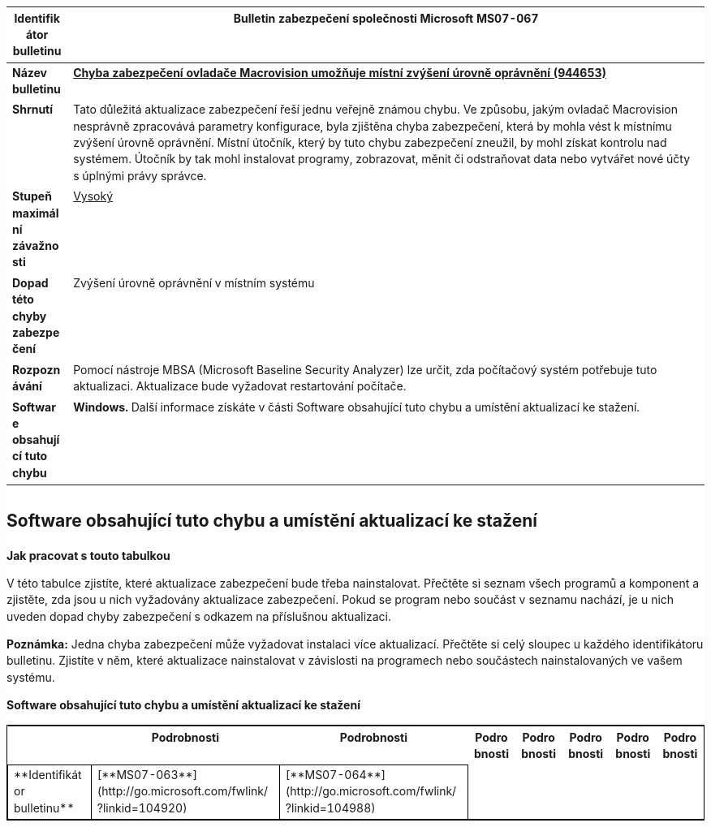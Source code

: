 | Identifikátor bulletinu            | Bulletin zabezpečení společnosti Microsoft MS07-067                                                                                                                                                                                                                                                                                                                                                                                                                               |
|------------------------------------|-----------------------------------------------------------------------------------------------------------------------------------------------------------------------------------------------------------------------------------------------------------------------------------------------------------------------------------------------------------------------------------------------------------------------------------------------------------------------------------|
| **Název bulletinu**                | [**Chyba zabezpečení ovladače Macrovision umožňuje místní zvýšení úrovně oprávnění (944653)**](http://go.microsoft.com/fwlink/?linkid=104987)                                                                                                                                                                                                                                                                                                                                     |
| **Shrnutí**                        | Tato důležitá aktualizace zabezpečení řeší jednu veřejně známou chybu. Ve způsobu, jakým ovladač Macrovision nesprávně zpracovává parametry konfigurace, byla zjištěna chyba zabezpečení, která by mohla vést k místnímu zvýšení úrovně oprávnění. Místní útočník, který by tuto chybu zabezpečení zneužil, by mohl získat kontrolu nad systémem. Útočník by tak mohl instalovat programy, zobrazovat, měnit či odstraňovat data nebo vytvářet nové účty s úplnými právy správce. |
| **Stupeň maximální závažnosti**    | [Vysoký](http://go.microsoft.com/fwlink/?linkid=21140)                                                                                                                                                                                                                                                                                                                                                                                                                            |
| **Dopad této chyby zabezpečení**   | Zvýšení úrovně oprávnění v místním systému                                                                                                                                                                                                                                                                                                                                                                                                                                        |
| **Rozpoznávání**                   | Pomocí nástroje MBSA (Microsoft Baseline Security Analyzer) lze určit, zda počítačový systém potřebuje tuto aktualizaci. Aktualizace bude vyžadovat restartování počítače.                                                                                                                                                                                                                                                                                                        |
| **Software obsahující tuto chybu** | **Windows.** Další informace získáte v části Software obsahující tuto chybu a umístění aktualizací ke stažení.                                                                                                                                                                                                                                                                                                                                                                    |

Software obsahující tuto chybu a umístění aktualizací ke stažení
----------------------------------------------------------------

<span></span>
**Jak pracovat s touto tabulkou**

V této tabulce zjistíte, které aktualizace zabezpečení bude třeba nainstalovat. Přečtěte si seznam všech programů a komponent a zjistěte, zda jsou u nich vyžadovány aktualizace zabezpečení. Pokud se program nebo součást v seznamu nachází, je u nich uveden dopad chyby zabezpečení s odkazem na příslušnou aktualizaci.

**Poznámka:** Jedna chyba zabezpečení může vyžadovat instalaci více aktualizací. Přečtěte si celý sloupec u každého identifikátoru bulletinu. Zjistíte v něm, které aktualizace nainstalovat v závislosti na programech nebo součástech nainstalovaných ve vašem systému.

**Software obsahující tuto chybu a umístění aktualizací ke stažení**

 
<table style="border:1px solid black;">
<tr class="thead">
<th>
</th>
<th>
Podrobnosti
</th>
<th>
Podrobnosti
</th>
<th>
Podrobnosti
</th>
<th>
Podrobnosti
</th>
<th>
Podrobnosti
</th>
<th>
Podrobnosti
</th>
<th>
Podrobnosti
</th>
</tr>
<tr>
<td style="border:1px solid black;">
**Identifikátor bulletinu**
</td>
<td style="border:1px solid black;">
[**MS07-063**](http://go.microsoft.com/fwlink/?linkid=104920)
</td>
<td style="border:1px solid black;">
[**MS07-064**](http://go.microsoft.com/fwlink/?linkid=104988)